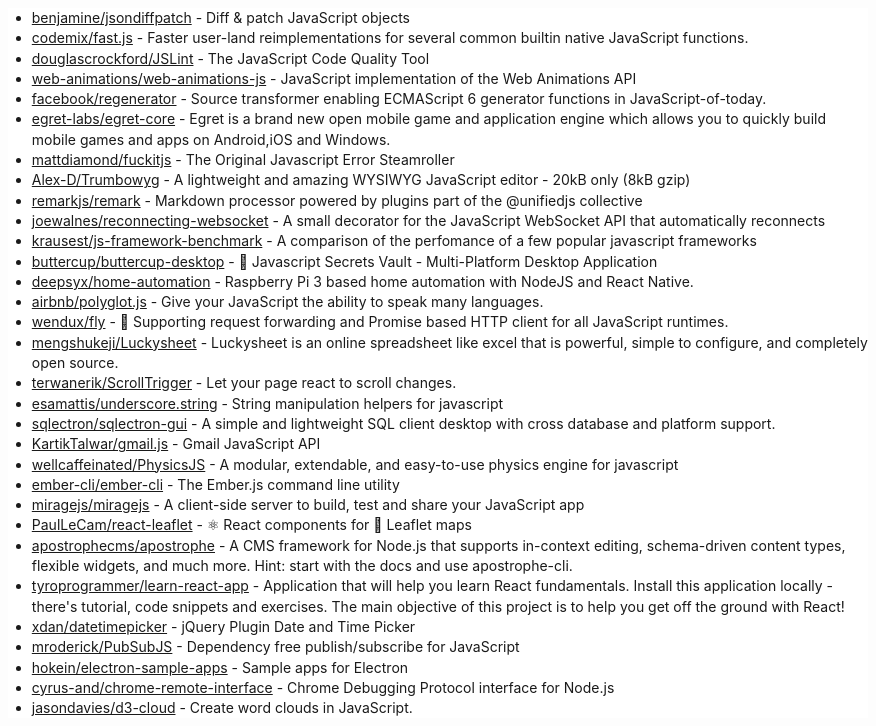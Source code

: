 * [benjamine/jsondiffpatch](https://github.com/benjamine/jsondiffpatch) - Diff & patch JavaScript objects
* [codemix/fast.js](https://github.com/codemix/fast.js) - Faster user-land reimplementations for several common builtin native JavaScript functions.
* [douglascrockford/JSLint](https://github.com/douglascrockford/JSLint) - The JavaScript Code Quality Tool
* [web-animations/web-animations-js](https://github.com/web-animations/web-animations-js) - JavaScript implementation of the Web Animations API
* [facebook/regenerator](https://github.com/facebook/regenerator) - Source transformer enabling ECMAScript 6 generator functions in JavaScript-of-today.
* [egret-labs/egret-core](https://github.com/egret-labs/egret-core) - Egret is a brand new open mobile game and application engine which allows you to quickly build mobile games and apps on Android,iOS and Windows.
* [mattdiamond/fuckitjs](https://github.com/mattdiamond/fuckitjs) - The Original Javascript Error Steamroller
* [Alex-D/Trumbowyg](https://github.com/Alex-D/Trumbowyg) - A lightweight and amazing WYSIWYG JavaScript editor - 20kB only (8kB gzip)
* [remarkjs/remark](https://github.com/remarkjs/remark) - Markdown processor powered by plugins part of the @unifiedjs collective
* [joewalnes/reconnecting-websocket](https://github.com/joewalnes/reconnecting-websocket) - A small decorator for the JavaScript WebSocket API that automatically reconnects
* [krausest/js-framework-benchmark](https://github.com/krausest/js-framework-benchmark) - A comparison of the perfomance of a few popular javascript frameworks
* [buttercup/buttercup-desktop](https://github.com/buttercup/buttercup-desktop) - :key: Javascript Secrets Vault - Multi-Platform Desktop Application
* [deepsyx/home-automation](https://github.com/deepsyx/home-automation) - Raspberry Pi 3 based home automation with NodeJS and React Native.
* [airbnb/polyglot.js](https://github.com/airbnb/polyglot.js) - Give your JavaScript the ability to speak many languages.
* [wendux/fly](https://github.com/wendux/fly) - :rocket: Supporting request forwarding and Promise based HTTP client for all JavaScript runtimes.
* [mengshukeji/Luckysheet](https://github.com/mengshukeji/Luckysheet) - Luckysheet is an online spreadsheet like excel that is powerful, simple to configure, and completely open source.
* [terwanerik/ScrollTrigger](https://github.com/terwanerik/ScrollTrigger) - Let your page react to scroll changes.
* [esamattis/underscore.string](https://github.com/esamattis/underscore.string) - String manipulation helpers for javascript
* [sqlectron/sqlectron-gui](https://github.com/sqlectron/sqlectron-gui) - A simple and lightweight SQL client desktop with cross database and platform support.
* [KartikTalwar/gmail.js](https://github.com/KartikTalwar/gmail.js) - Gmail JavaScript API
* [wellcaffeinated/PhysicsJS](https://github.com/wellcaffeinated/PhysicsJS) - A modular, extendable, and easy-to-use physics engine for javascript
* [ember-cli/ember-cli](https://github.com/ember-cli/ember-cli) - The Ember.js command line utility
* [miragejs/miragejs](https://github.com/miragejs/miragejs) - A client-side server to build, test and share your JavaScript app
* [PaulLeCam/react-leaflet](https://github.com/PaulLeCam/react-leaflet) - ⚛️ React components for 🍃 Leaflet maps
* [apostrophecms/apostrophe](https://github.com/apostrophecms/apostrophe) - A CMS framework for Node.js that supports in-context editing, schema-driven content types, flexible widgets, and much more. Hint: start with the docs and use apostrophe-cli.
* [tyroprogrammer/learn-react-app](https://github.com/tyroprogrammer/learn-react-app) - Application that will help you learn React fundamentals. Install this application locally - there's tutorial, code snippets and exercises. The main objective of this project is to help you get off the ground with React!
* [xdan/datetimepicker](https://github.com/xdan/datetimepicker) - jQuery Plugin Date and Time Picker
* [mroderick/PubSubJS](https://github.com/mroderick/PubSubJS) - Dependency free publish/subscribe for JavaScript
* [hokein/electron-sample-apps](https://github.com/hokein/electron-sample-apps) - Sample apps for Electron
* [cyrus-and/chrome-remote-interface](https://github.com/cyrus-and/chrome-remote-interface) - Chrome Debugging Protocol interface for Node.js
* [jasondavies/d3-cloud](https://github.com/jasondavies/d3-cloud) - Create word clouds in JavaScript.